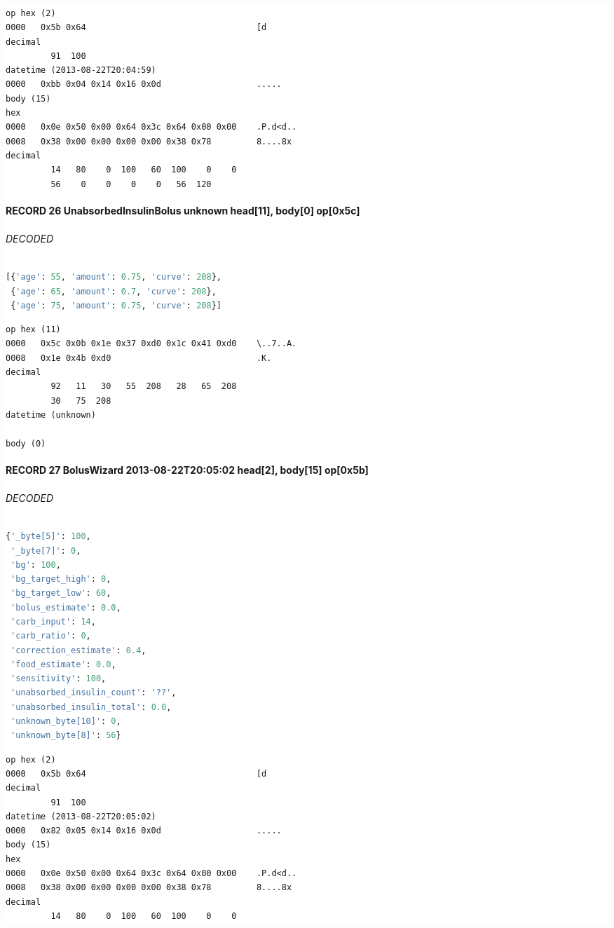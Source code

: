    op hex (2)
    0000   0x5b 0x64                                  [d
    decimal
             91  100
    datetime (2013-08-22T20:04:59)
    0000   0xbb 0x04 0x14 0x16 0x0d                   .....
    body (15)
    hex
    0000   0x0e 0x50 0x00 0x64 0x3c 0x64 0x00 0x00    .P.d<d..
    0008   0x38 0x00 0x00 0x00 0x00 0x38 0x78         8....8x
    decimal
             14   80    0  100   60  100    0    0
             56    0    0    0    0   56  120

#### RECORD 26 UnabsorbedInsulinBolus unknown head[11], body[0] op[0x5c]
###### DECODED
```python
[{'age': 55, 'amount': 0.75, 'curve': 208},
 {'age': 65, 'amount': 0.7, 'curve': 208},
 {'age': 75, 'amount': 0.75, 'curve': 208}]
```
    op hex (11)
    0000   0x5c 0x0b 0x1e 0x37 0xd0 0x1c 0x41 0xd0    \..7..A.
    0008   0x1e 0x4b 0xd0                             .K.
    decimal
             92   11   30   55  208   28   65  208
             30   75  208
    datetime (unknown)

    body (0)

#### RECORD 27 BolusWizard 2013-08-22T20:05:02 head[2], body[15] op[0x5b]
###### DECODED
```python
{'_byte[5]': 100,
 '_byte[7]': 0,
 'bg': 100,
 'bg_target_high': 0,
 'bg_target_low': 60,
 'bolus_estimate': 0.0,
 'carb_input': 14,
 'carb_ratio': 0,
 'correction_estimate': 0.4,
 'food_estimate': 0.0,
 'sensitivity': 100,
 'unabsorbed_insulin_count': '??',
 'unabsorbed_insulin_total': 0.0,
 'unknown_byte[10]': 0,
 'unknown_byte[8]': 56}
```
    op hex (2)
    0000   0x5b 0x64                                  [d
    decimal
             91  100
    datetime (2013-08-22T20:05:02)
    0000   0x82 0x05 0x14 0x16 0x0d                   .....
    body (15)
    hex
    0000   0x0e 0x50 0x00 0x64 0x3c 0x64 0x00 0x00    .P.d<d..
    0008   0x38 0x00 0x00 0x00 0x00 0x38 0x78         8....8x
    decimal
             14   80    0  100   60  100    0    0